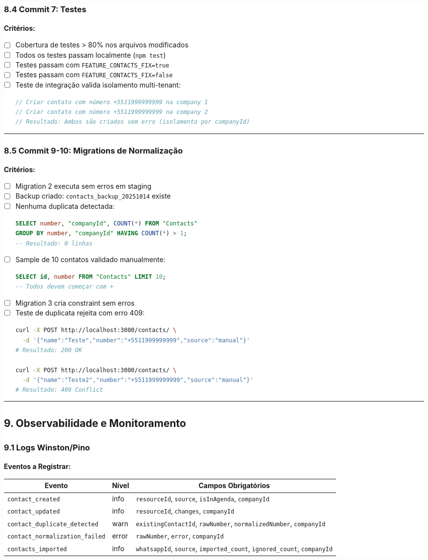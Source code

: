 
### 8.4 Commit 7: Testes

**Critérios:**
- [ ] Cobertura de testes > 80% nos arquivos modificados
- [ ] Todos os testes passam localmente (`npm test`)
- [ ] Testes passam com `FEATURE_CONTACTS_FIX=true`
- [ ] Testes passam com `FEATURE_CONTACTS_FIX=false`
- [ ] Teste de integração valida isolamento multi-tenant:
  ```javascript
  // Criar contato com número +5511999999999 na company 1
  // Criar contato com número +5511999999999 na company 2
  // Resultado: Ambos são criados sem erro (isolamento por companyId)
  ```

---

### 8.5 Commit 9-10: Migrations de Normalização

**Critérios:**
- [ ] Migration 2 executa sem erros em staging
- [ ] Backup criado: `contacts_backup_20251014` existe
- [ ] Nenhuma duplicata detectada:
  ```sql
  SELECT number, "companyId", COUNT(*) FROM "Contacts"
  GROUP BY number, "companyId" HAVING COUNT(*) > 1;
  -- Resultado: 0 linhas
  ```
- [ ] Sample de 10 contatos validado manualmente:
  ```sql
  SELECT id, number FROM "Contacts" LIMIT 10;
  -- Todos devem começar com +
  ```
- [ ] Migration 3 cria constraint sem erros
- [ ] Teste de duplicata rejeita com erro 409:
  ```bash
  curl -X POST http://localhost:3000/contacts/ \
    -d '{"name":"Teste","number":"+5511999999999","source":"manual"}'
  # Resultado: 200 OK

  curl -X POST http://localhost:3000/contacts/ \
    -d '{"name":"Teste2","number":"+5511999999999","source":"manual"}'
  # Resultado: 409 Conflict
  ```

---

## 9. Observabilidade e Monitoramento

### 9.1 Logs Winston/Pino

**Eventos a Registrar:**

| Evento | Nível | Campos Obrigatórios |
|--------|-------|---------------------|
| `contact_created` | info | `resourceId`, `source`, `isInAgenda`, `companyId` |
| `contact_updated` | info | `resourceId`, `changes`, `companyId` |
| `contact_duplicate_detected` | warn | `existingContactId`, `rawNumber`, `normalizedNumber`, `companyId` |
| `contact_normalization_failed` | error | `rawNumber`, `error`, `companyId` |
| `contacts_imported` | info | `whatsappId`, `source`, `imported_count`, `ignored_count`, `companyId` |
